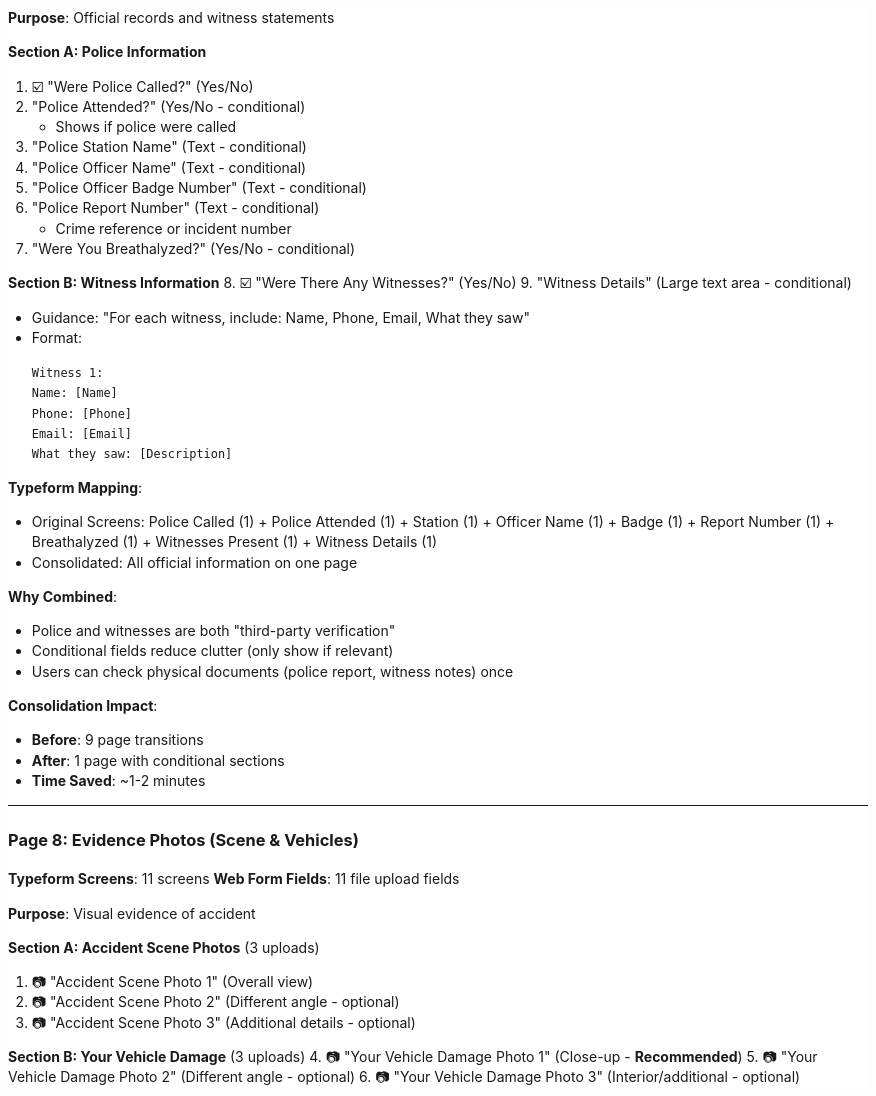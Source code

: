 **Purpose**: Official records and witness statements

**Section A: Police Information**
1. ☑️ "Were Police Called?" (Yes/No)
2. "Police Attended?" (Yes/No - conditional)
   - Shows if police were called
3. "Police Station Name" (Text - conditional)
4. "Police Officer Name" (Text - conditional)
5. "Police Officer Badge Number" (Text - conditional)
6. "Police Report Number" (Text - conditional)
   - Crime reference or incident number
7. "Were You Breathalyzed?" (Yes/No - conditional)

**Section B: Witness Information**
8. ☑️ "Were There Any Witnesses?" (Yes/No)
9. "Witness Details" (Large text area - conditional)
   - Guidance: "For each witness, include: Name, Phone, Email, What they saw"
   - Format:
     ```
     Witness 1:
     Name: [Name]
     Phone: [Phone]
     Email: [Email]
     What they saw: [Description]
     ```

**Typeform Mapping**:
- Original Screens: Police Called (1) + Police Attended (1) + Station (1) + Officer Name (1) + Badge (1) + Report Number (1) + Breathalyzed (1) + Witnesses Present (1) + Witness Details (1)
- Consolidated: All official information on one page

**Why Combined**:
- Police and witnesses are both "third-party verification"
- Conditional fields reduce clutter (only show if relevant)
- Users can check physical documents (police report, witness notes) once

**Consolidation Impact**:
- **Before**: 9 page transitions
- **After**: 1 page with conditional sections
- **Time Saved**: ~1-2 minutes

---

### Page 8: Evidence Photos (Scene & Vehicles)
**Typeform Screens**: 11 screens
**Web Form Fields**: 11 file upload fields

**Purpose**: Visual evidence of accident

**Section A: Accident Scene Photos** (3 uploads)
1. 📷 "Accident Scene Photo 1" (Overall view)
2. 📷 "Accident Scene Photo 2" (Different angle - optional)
3. 📷 "Accident Scene Photo 3" (Additional details - optional)

**Section B: Your Vehicle Damage** (3 uploads)
4. 📷 "Your Vehicle Damage Photo 1" (Close-up - **Recommended**)
5. 📷 "Your Vehicle Damage Photo 2" (Different angle - optional)
6. 📷 "Your Vehicle Damage Photo 3" (Interior/additional - optional)
